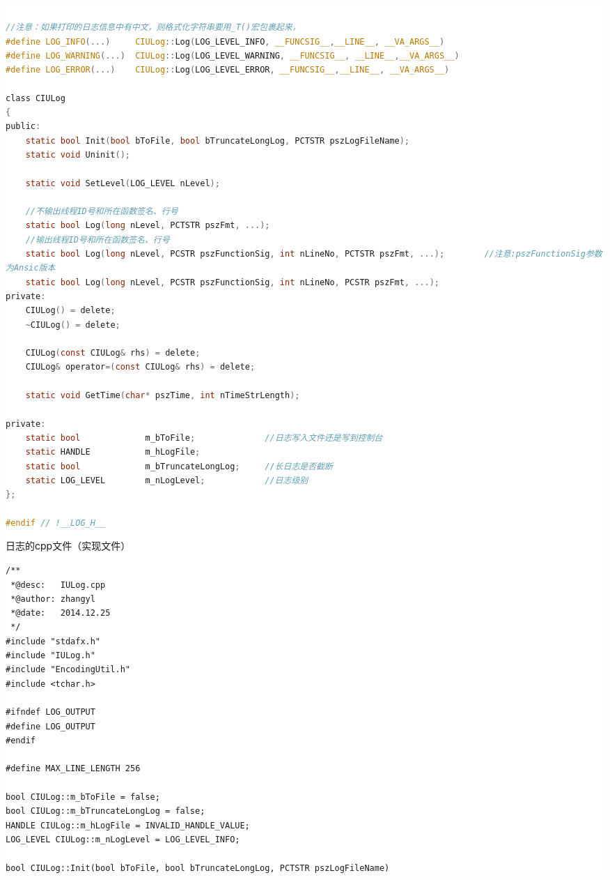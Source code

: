 ```c

//注意：如果打印的日志信息中有中文，则格式化字符串要用_T()宏包裹起来，
#define LOG_INFO(...)     CIULog::Log(LOG_LEVEL_INFO, __FUNCSIG__,__LINE__, __VA_ARGS__)
#define LOG_WARNING(...)  CIULog::Log(LOG_LEVEL_WARNING, __FUNCSIG__, __LINE__,__VA_ARGS__)
#define LOG_ERROR(...)    CIULog::Log(LOG_LEVEL_ERROR, __FUNCSIG__,__LINE__, __VA_ARGS__)

class CIULog
{
public:
    static bool Init(bool bToFile, bool bTruncateLongLog, PCTSTR pszLogFileName);
	static void Uninit();

    static void SetLevel(LOG_LEVEL nLevel);
	
	//不输出线程ID号和所在函数签名、行号
	static bool Log(long nLevel, PCTSTR pszFmt, ...);
	//输出线程ID号和所在函数签名、行号
	static bool Log(long nLevel, PCSTR pszFunctionSig, int nLineNo, PCTSTR pszFmt, ...);		//注意:pszFunctionSig参数为Ansic版本
    static bool Log(long nLevel, PCSTR pszFunctionSig, int nLineNo, PCSTR pszFmt, ...);
private:
    CIULog() = delete;
    ~CIULog() = delete;

    CIULog(const CIULog& rhs) = delete;
    CIULog& operator=(const CIULog& rhs) = delete;

    static void GetTime(char* pszTime, int nTimeStrLength);
	
private:
	static bool		        m_bToFile;			    //日志写入文件还是写到控制台  
	static HANDLE	        m_hLogFile;
    static bool             m_bTruncateLongLog;     //长日志是否截断
    static LOG_LEVEL        m_nLogLevel;            //日志级别
};

#endif // !__LOG_H__
```

日志的cpp文件（实现文件）

```cassandra
/**
 *@desc:   IULog.cpp
 *@author: zhangyl
 *@date:   2014.12.25
 */
#include "stdafx.h"
#include "IULog.h"
#include "EncodingUtil.h"
#include <tchar.h>

#ifndef LOG_OUTPUT
#define LOG_OUTPUT
#endif

#define MAX_LINE_LENGTH 256

bool CIULog::m_bToFile = false;
bool CIULog::m_bTruncateLongLog = false;
HANDLE CIULog::m_hLogFile = INVALID_HANDLE_VALUE;
LOG_LEVEL CIULog::m_nLogLevel = LOG_LEVEL_INFO;

bool CIULog::Init(bool bToFile, bool bTruncateLongLog, PCTSTR pszLogFileName)
```